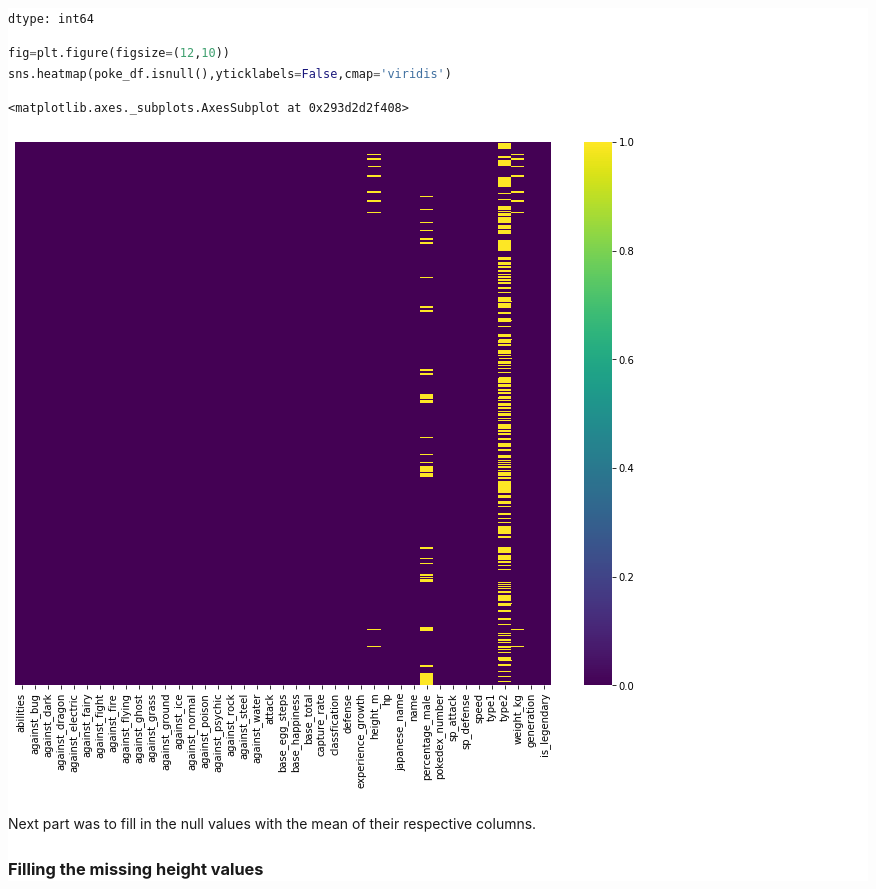     dtype: int64




```python
fig=plt.figure(figsize=(12,10))
sns.heatmap(poke_df.isnull(),yticklabels=False,cmap='viridis')
```




    <matplotlib.axes._subplots.AxesSubplot at 0x293d2d2f408>




![png](output_10_1.png)

Next part was to fill in the null values with the mean of their respective columns.</br>

### Filling the missing height values
